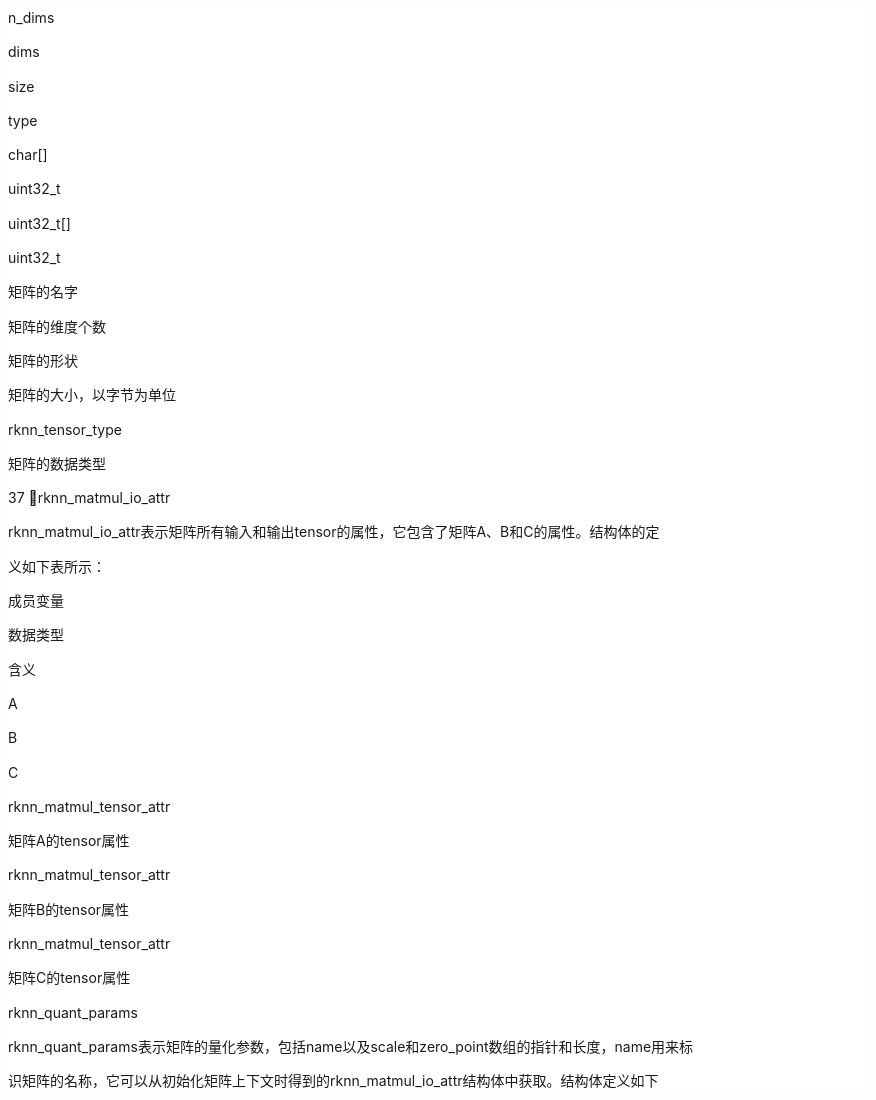 n_dims

dims

size

type

char[]

uint32_t

uint32_t[]

uint32_t

矩阵的名字

矩阵的维度个数

矩阵的形状

矩阵的大小，以字节为单位

rknn_tensor_type

矩阵的数据类型

37
rknn_matmul_io_attr

rknn_matmul_io_attr表示矩阵所有输入和输出tensor的属性，它包含了矩阵A、B和C的属性。结构体的定

义如下表所示：

成员变量

数据类型

含义

A

B

C

rknn_matmul_tensor_attr

矩阵A的tensor属性

rknn_matmul_tensor_attr

矩阵B的tensor属性

rknn_matmul_tensor_attr

矩阵C的tensor属性

rknn_quant_params

rknn_quant_params表示矩阵的量化参数，包括name以及scale和zero_point数组的指针和长度，name用来标

识矩阵的名称，它可以从初始化矩阵上下文时得到的rknn_matmul_io_attr结构体中获取。结构体定义如下
